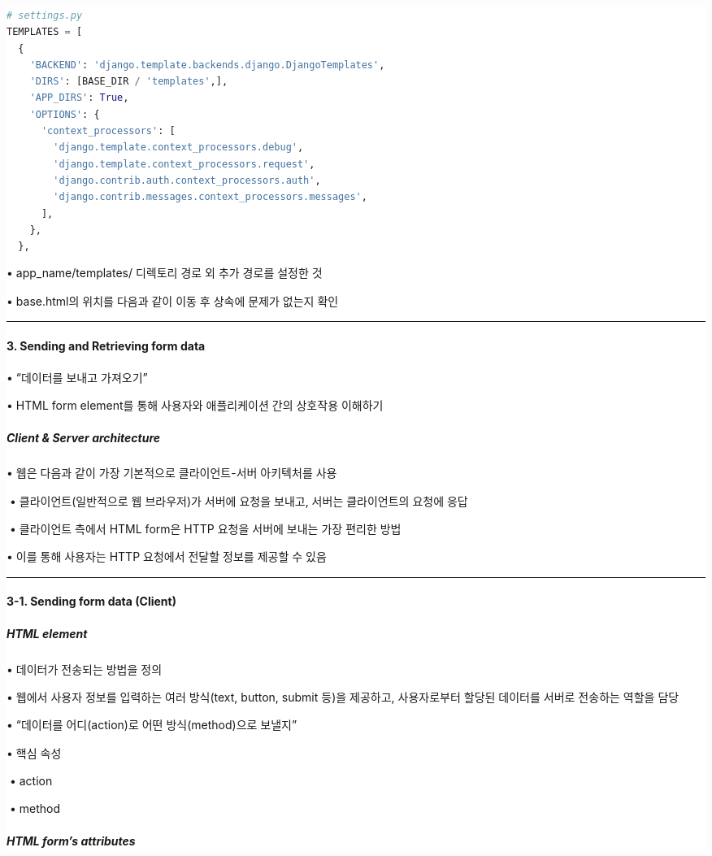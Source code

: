 ```python
# settings.py
TEMPLATES = [
  {
    'BACKEND': 'django.template.backends.django.DjangoTemplates',
    'DIRS': [BASE_DIR / 'templates',],
    'APP_DIRS': True,
    'OPTIONS': {
      'context_processors': [
        'django.template.context_processors.debug',
        'django.template.context_processors.request',
        'django.contrib.auth.context_processors.auth',
        'django.contrib.messages.context_processors.messages',
      ],
    },
  },
```

• app_name/templates/ 디렉토리 경로 외 추가 경로를 설정한 것 

• base.html의 위치를 다음과 같이 이동 후 상속에 문제가 없는지 확인

-----------

#### 3. Sending and Retrieving form data

• “데이터를 보내고 가져오기” 

• HTML form element를 통해 사용자와 애플리케이션 간의 상호작용 이해하기

##### Client & Server architecture

• 웹은 다음과 같이 가장 기본적으로 클라이언트-서버 아키텍처를 사용 

​	• 클라이언트(일반적으로 웹 브라우저)가 서버에 요청을 보내고, 서버는 클라이언트의 요청에 응답 

​	• 클라이언트 측에서 HTML form은 HTTP 요청을 서버에 보내는 가장 편리한 방법 

• 이를 통해 사용자는 HTTP 요청에서 전달할 정보를 제공할 수 있음

-------------

#### 3-1. Sending form data (Client)

#####  HTML  element

• 데이터가 전송되는 방법을 정의 

• 웹에서 사용자 정보를 입력하는 여러 방식(text, button, submit 등)을 제공하고, 사용자로부터 할당된 데이터를 서버로 전송하는 역할을 담당

• “데이터를 어디(action)로 어떤 방식(method)으로 보낼지” 

• 핵심 속성 

​	• action 

​	• method

#####  HTML form’s attributes
